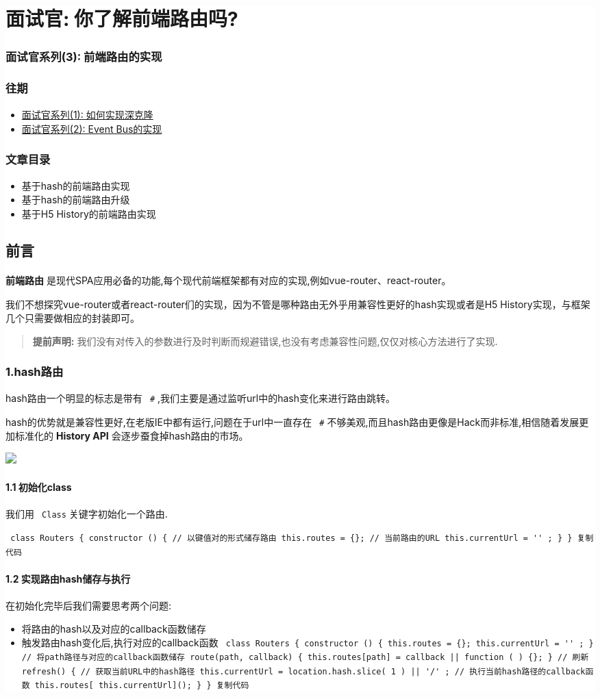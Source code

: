 # 面试官: 你了解前端路由吗? #

### 面试官系列(3): 前端路由的实现 ###

### 往期 ###

* [面试官系列(1): 如何实现深克隆]( https://juejin.im/post/5abb55ee6fb9a028e33b7e0a )
* [面试官系列(2): Event Bus的实现]( https://juejin.im/post/5ac2fb886fb9a028b86e328c )

### 文章目录 ###

* 基于hash的前端路由实现
* 基于hash的前端路由升级
* 基于H5 History的前端路由实现

## **前言** ##

**前端路由** 是现代SPA应用必备的功能,每个现代前端框架都有对应的实现,例如vue-router、react-router。

我们不想探究vue-router或者react-router们的实现，因为不管是哪种路由无外乎用兼容性更好的hash实现或者是H5 History实现，与框架几个只需要做相应的封装即可。

> 
> 
> 
> **提前声明:** 我们没有对传入的参数进行及时判断而规避错误,也没有考虑兼容性问题,仅仅对核心方法进行了实现.
> 
> 

### 1.hash路由 ###

hash路由一个明显的标志是带有 ` #` ,我们主要是通过监听url中的hash变化来进行路由跳转。

hash的优势就是兼容性更好,在老版IE中都有运行,问题在于url中一直存在 ` #` 不够美观,而且hash路由更像是Hack而非标准,相信随着发展更加标准化的 **History API** 会逐步蚕食掉hash路由的市场。

![](https://user-gold-cdn.xitu.io/2018/4/7/1629f23b36a32eda?imageView2/0/w/1280/h/960/ignore-error/1)

#### 1.1 初始化class ####

我们用 ` Class` 关键字初始化一个路由.

` class Routers { constructor () { // 以键值对的形式储存路由 this.routes = {}; // 当前路由的URL this.currentUrl = '' ; } } 复制代码`

#### 1.2 实现路由hash储存与执行 ####

在初始化完毕后我们需要思考两个问题:

* 将路由的hash以及对应的callback函数储存
* 触发路由hash变化后,执行对应的callback函数
` class Routers { constructor () { this.routes = {}; this.currentUrl = '' ; } // 将path路径与对应的callback函数储存 route(path, callback) { this.routes[path] = callback || function ( ) {}; } // 刷新 refresh() { // 获取当前URL中的hash路径 this.currentUrl = location.hash.slice( 1 ) || '/' ; // 执行当前hash路径的callback函数 this.routes[ this.currentUrl](); } } 复制代码`
